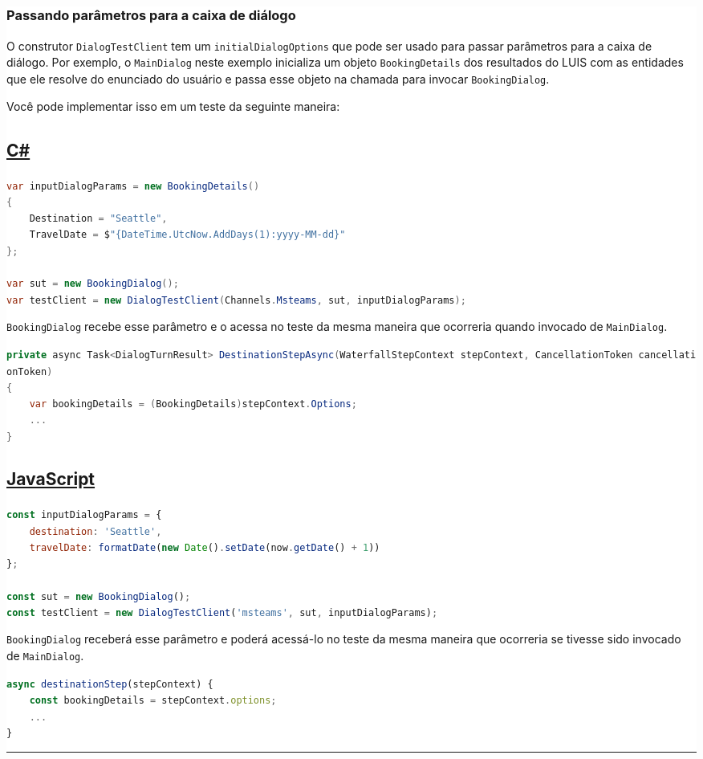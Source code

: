 
### <a name="passing-parameters-to-your-dialogs"></a>Passando parâmetros para a caixa de diálogo

O construtor `DialogTestClient` tem um `initialDialogOptions` que pode ser usado para passar parâmetros para a caixa de diálogo. Por exemplo, o `MainDialog` neste exemplo inicializa um objeto `BookingDetails` dos resultados do LUIS com as entidades que ele resolve do enunciado do usuário e passa esse objeto na chamada para invocar `BookingDialog`.

Você pode implementar isso em um teste da seguinte maneira:

## <a name="ctabcsharp"></a>[C#](#tab/csharp)

```csharp
var inputDialogParams = new BookingDetails()
{
    Destination = "Seattle",
    TravelDate = $"{DateTime.UtcNow.AddDays(1):yyyy-MM-dd}"
};

var sut = new BookingDialog();
var testClient = new DialogTestClient(Channels.Msteams, sut, inputDialogParams);

```

`BookingDialog` recebe esse parâmetro e o acessa no teste da mesma maneira que ocorreria quando invocado de `MainDialog`.

```csharp
private async Task<DialogTurnResult> DestinationStepAsync(WaterfallStepContext stepContext, CancellationToken cancellationToken)
{
    var bookingDetails = (BookingDetails)stepContext.Options;
    ...
}
```

## <a name="javascripttabjavascript"></a>[JavaScript](#tab/javascript)

```javascript
const inputDialogParams = {
    destination: 'Seattle',
    travelDate: formatDate(new Date().setDate(now.getDate() + 1))
};

const sut = new BookingDialog();
const testClient = new DialogTestClient('msteams', sut, inputDialogParams);
```

`BookingDialog` receberá esse parâmetro e poderá acessá-lo no teste da mesma maneira que ocorreria se tivesse sido invocado de `MainDialog`.

```javascript
async destinationStep(stepContext) {
    const bookingDetails = stepContext.options;
    ...
}
```

---